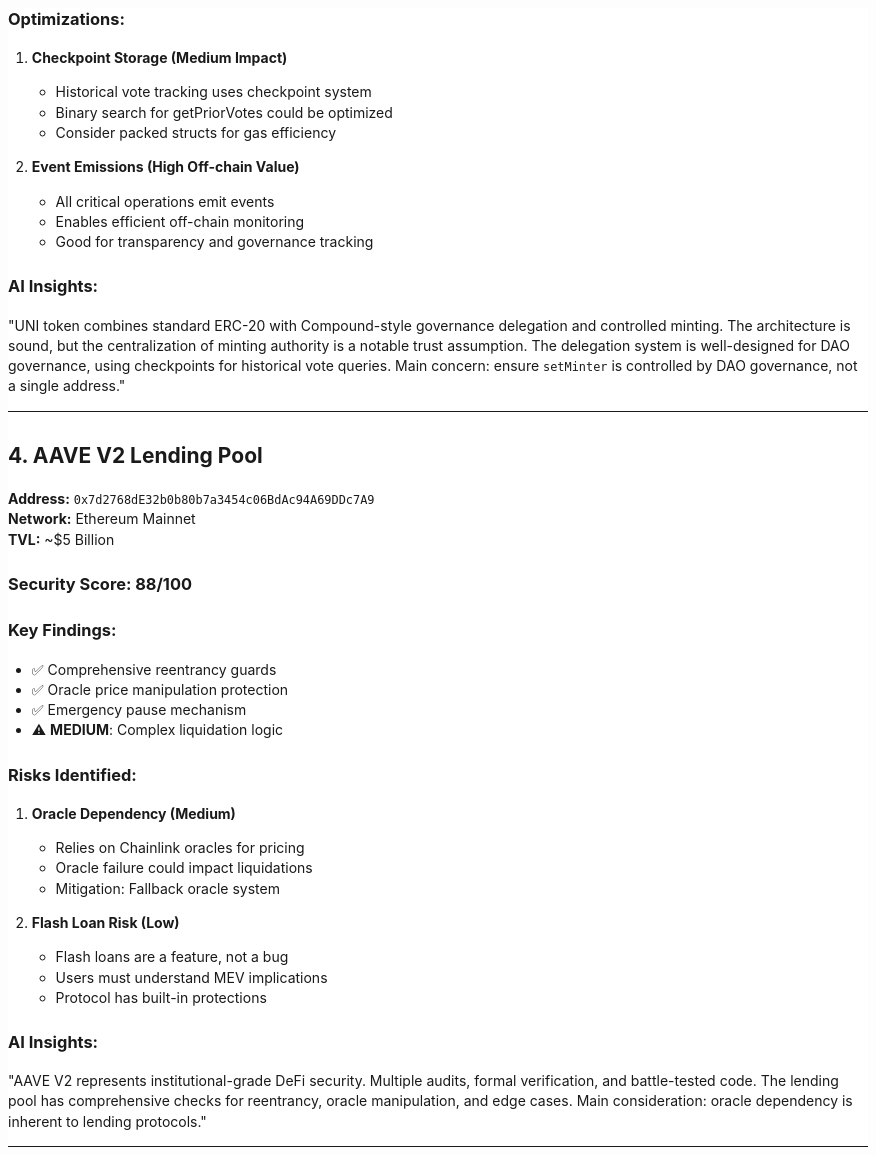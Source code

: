 ### Optimizations:
1. **Checkpoint Storage (Medium Impact)**
   - Historical vote tracking uses checkpoint system
   - Binary search for getPriorVotes could be optimized
   - Consider packed structs for gas efficiency

2. **Event Emissions (High Off-chain Value)**
   - All critical operations emit events
   - Enables efficient off-chain monitoring
   - Good for transparency and governance tracking

### AI Insights:
"UNI token combines standard ERC-20 with Compound-style governance delegation and controlled minting. The architecture is sound, but the centralization of minting authority is a notable trust assumption. The delegation system is well-designed for DAO governance, using checkpoints for historical vote queries. Main concern: ensure `setMinter` is controlled by DAO governance, not a single address."

---

## 4. AAVE V2 Lending Pool
**Address:** `0x7d2768dE32b0b80b7a3454c06BdAc94A69DDc7A9`  
**Network:** Ethereum Mainnet  
**TVL:** ~$5 Billion

### Security Score: 88/100

### Key Findings:
- ✅ Comprehensive reentrancy guards
- ✅ Oracle price manipulation protection
- ✅ Emergency pause mechanism
- ⚠️ **MEDIUM**: Complex liquidation logic

### Risks Identified:
1. **Oracle Dependency (Medium)**
   - Relies on Chainlink oracles for pricing
   - Oracle failure could impact liquidations
   - Mitigation: Fallback oracle system

2. **Flash Loan Risk (Low)**
   - Flash loans are a feature, not a bug
   - Users must understand MEV implications
   - Protocol has built-in protections

### AI Insights:
"AAVE V2 represents institutional-grade DeFi security. Multiple audits, formal verification, and battle-tested code. The lending pool has comprehensive checks for reentrancy, oracle manipulation, and edge cases. Main consideration: oracle dependency is inherent to lending protocols."

---
